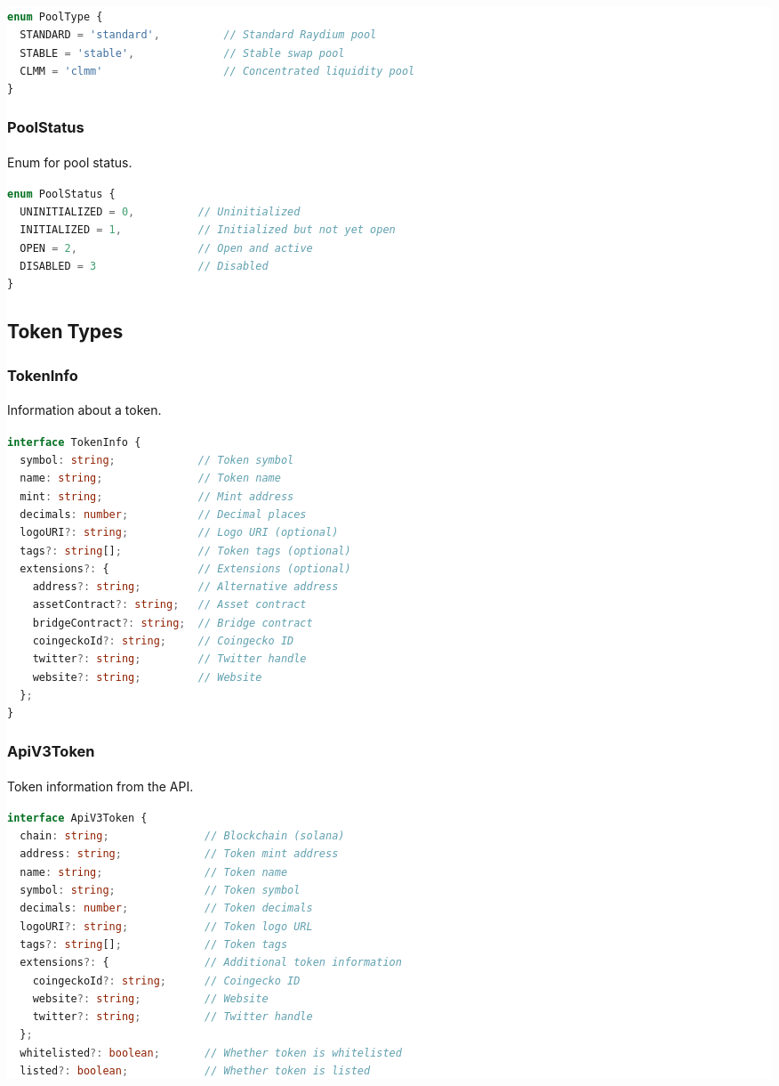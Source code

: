 ```typescript
enum PoolType {
  STANDARD = 'standard',          // Standard Raydium pool
  STABLE = 'stable',              // Stable swap pool
  CLMM = 'clmm'                   // Concentrated liquidity pool
}
```

### PoolStatus

Enum for pool status.

```typescript
enum PoolStatus {
  UNINITIALIZED = 0,          // Uninitialized
  INITIALIZED = 1,            // Initialized but not yet open
  OPEN = 2,                   // Open and active
  DISABLED = 3                // Disabled
}
```

## Token Types

### TokenInfo

Information about a token.

```typescript
interface TokenInfo {
  symbol: string;             // Token symbol
  name: string;               // Token name
  mint: string;               // Mint address
  decimals: number;           // Decimal places
  logoURI?: string;           // Logo URI (optional)
  tags?: string[];            // Token tags (optional)
  extensions?: {              // Extensions (optional)
    address?: string;         // Alternative address
    assetContract?: string;   // Asset contract
    bridgeContract?: string;  // Bridge contract
    coingeckoId?: string;     // Coingecko ID
    twitter?: string;         // Twitter handle
    website?: string;         // Website
  };
}
```

### ApiV3Token

Token information from the API.

```typescript
interface ApiV3Token {
  chain: string;               // Blockchain (solana)
  address: string;             // Token mint address
  name: string;                // Token name
  symbol: string;              // Token symbol
  decimals: number;            // Token decimals
  logoURI?: string;            // Token logo URL
  tags?: string[];             // Token tags
  extensions?: {               // Additional token information
    coingeckoId?: string;      // Coingecko ID
    website?: string;          // Website
    twitter?: string;          // Twitter handle
  };
  whitelisted?: boolean;       // Whether token is whitelisted
  listed?: boolean;            // Whether token is listed
```